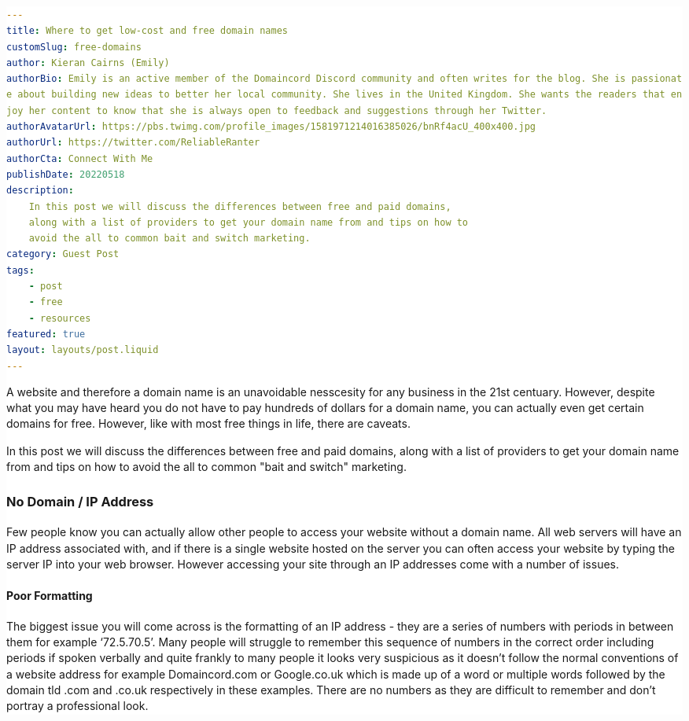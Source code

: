 ```yaml
---
title: Where to get low-cost and free domain names
customSlug: free-domains
author: Kieran Cairns (Emily)
authorBio: Emily is an active member of the Domaincord Discord community and often writes for the blog. She is passionate about building new ideas to better her local community. She lives in the United Kingdom. She wants the readers that enjoy her content to know that she is always open to feedback and suggestions through her Twitter.
authorAvatarUrl: https://pbs.twimg.com/profile_images/1581971214016385026/bnRf4acU_400x400.jpg
authorUrl: https://twitter.com/ReliableRanter
authorCta: Connect With Me
publishDate: 20220518
description:
    In this post we will discuss the differences between free and paid domains,
    along with a list of providers to get your domain name from and tips on how to
    avoid the all to common bait and switch marketing.
category: Guest Post
tags:
    - post
    - free
    - resources
featured: true
layout: layouts/post.liquid
---
```


A website and therefore a domain name is an unavoidable nesscesity for any business in the 21st centuary. However, despite what you may have heard you do not have to pay hundreds of dollars for a domain name, you can actually even get certain domains for free. However, like with most free things in life, there are caveats.

In this post we will discuss the differences between free and paid domains, along with a list of providers to get your domain name from and tips on how to avoid the all to common "bait and switch" marketing.

### No Domain / IP Address

Few people know you can actually allow other people to access your website without a domain name. All web servers will have an IP address associated with, and if there is a single website hosted on the server you can often access your website by typing the server IP into your web browser. However accessing your site through an IP addresses come with a number of issues.

#### Poor Formatting

The biggest issue you will come across is the formatting of an IP address - they are a series of numbers with periods in between them for example ‘72.5.70.5’. Many people will struggle to remember this sequence of numbers in the correct order including periods if spoken verbally and quite frankly to many people it looks very suspicious as it doesn’t follow the normal conventions of a website address for example Domaincord.com or Google.co.uk which is made up of a word or multiple words followed by the domain tld .com and .co.uk respectively in these examples. There are no numbers as they are difficult to remember and don’t portray a professional look.
